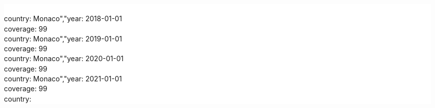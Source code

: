 <br />country: Monaco","year: 2018-01-01<br />coverage: 99<br />country: Monaco","year: 2019-01-01<br />coverage: 99<br />country: Monaco","year: 2020-01-01<br />coverage: 99<br />country: Monaco","year: 2021-01-01<br />coverage: 99<br />country:
